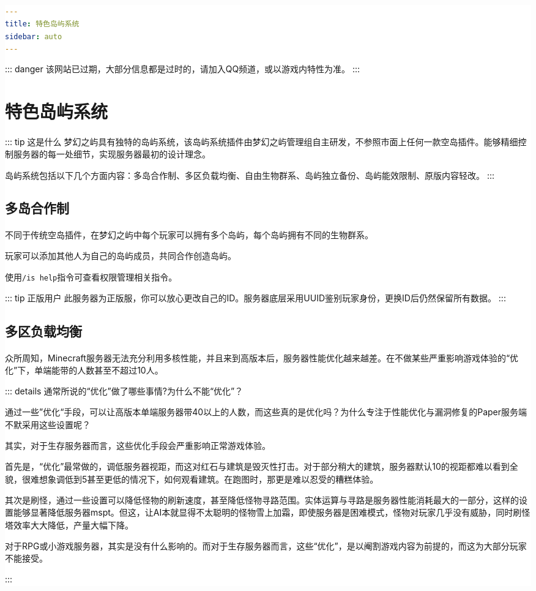 ```yaml
---
title: 特色岛屿系统
sidebar: auto
---
```



::: danger
该网站已过期，大部分信息都是过时的，请加入QQ频道，或以游戏内特性为准。
:::


# 特色岛屿系统

::: tip 这是什么
梦幻之屿具有独特的岛屿系统，该岛屿系统插件由梦幻之屿管理组自主研发，不参照市面上任何一款空岛插件。能够精细控制服务器的每一处细节，实现服务器最初的设计理念。

岛屿系统包括以下几个方面内容：多岛合作制、多区负载均衡、自由生物群系、岛屿独立备份、岛屿能效限制、原版内容轻改。
:::




## 多岛合作制
不同于传统空岛插件，在梦幻之屿中每个玩家可以拥有多个岛屿，每个岛屿拥有不同的生物群系。

玩家可以添加其他人为自己的岛屿成员，共同合作创造岛屿。

使用`/is help`指令可查看权限管理相关指令。

::: tip 正版用户
此服务器为正版服，你可以放心更改自己的ID。服务器底层采用UUID鉴别玩家身份，更换ID后仍然保留所有数据。
:::




## 多区负载均衡
众所周知，Minecraft服务器无法充分利用多核性能，并且来到高版本后，服务器性能优化越来越差。在不做某些严重影响游戏体验的“优化”下，单端能带的人数甚至不超过10人。



::: details 通常所说的“优化”做了哪些事情?为什么不能“优化”？

通过一些”优化“手段，可以让高版本单端服务器带40以上的人数，而这些真的是优化吗？为什么专注于性能优化与漏洞修复的Paper服务端不默采用这些设置呢？

其实，对于生存服务器而言，这些优化手段会严重影响正常游戏体验。

首先是，“优化”最常做的，调低服务器视距，而这对红石与建筑是毁灭性打击。对于部分稍大的建筑，服务器默认10的视距都难以看到全貌，很难想象调低到5甚至更低的情况下，如何观看建筑。在跑图时，那更是难以忍受的糟糕体验。

其次是刷怪，通过一些设置可以降低怪物的刷新速度，甚至降低怪物寻路范围。实体运算与寻路是服务器性能消耗最大的一部分，这样的设置能够显著降低服务器mspt。但这，让AI本就显得不太聪明的怪物雪上加霜，即使服务器是困难模式，怪物对玩家几乎没有威胁，同时刷怪塔效率大大降低，产量大幅下降。

对于RPG或小游戏服务器，其实是没有什么影响的。而对于生存服务器而言，这些“优化”，是以阉割游戏内容为前提的，而这为大部分玩家不能接受。

:::

